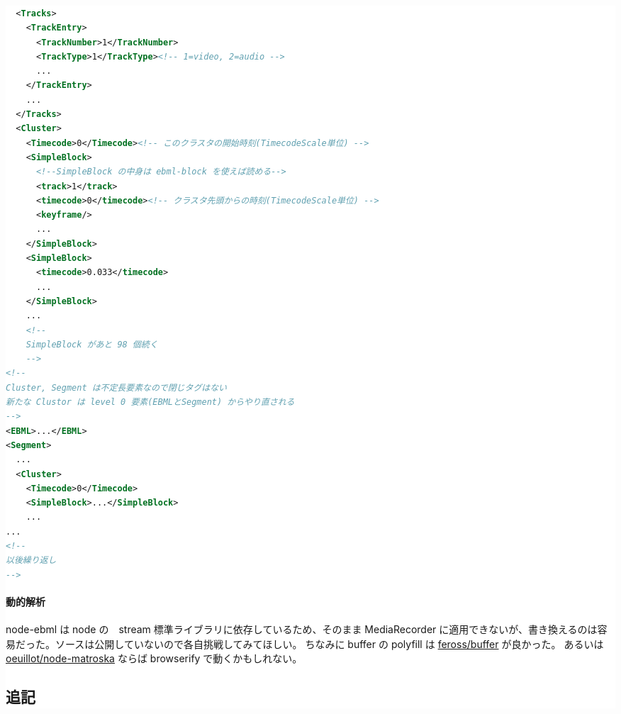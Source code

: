 ```xml
  <Tracks>
    <TrackEntry>
      <TrackNumber>1</TrackNumber>
      <TrackType>1</TrackType><!-- 1=video, 2=audio -->
      ...
    </TrackEntry>
    ...
  </Tracks>
  <Cluster>
    <Timecode>0</Timecode><!-- このクラスタの開始時刻(TimecodeScale単位) -->
    <SimpleBlock>
      <!--SimpleBlock の中身は ebml-block を使えば読める-->
      <track>1</track>
      <timecode>0</timecode><!-- クラスタ先頭からの時刻(TimecodeScale単位) -->
      <keyframe/>
      ...
    </SimpleBlock>
    <SimpleBlock>
      <timecode>0.033</timecode>
      ...
    </SimpleBlock>
    ...
    <!--
    SimpleBlock があと 98 個続く
    -->
<!--
Cluster, Segment は不定長要素なので閉じタグはない
新たな Clustor は level 0 要素(EBMLとSegment) からやり直される
-->
<EBML>...</EBML>
<Segment>
  ...
  <Cluster>
    <Timecode>0</Timecode>
    <SimpleBlock>...</SimpleBlock>
    ...
...
<!--
以後繰り返し
-->
```

#### 動的解析

node-ebml は node の　stream 標準ライブラリに依存しているため、そのまま MediaRecorder に適用できないが、書き換えるのは容易だった。ソースは公開していないので各自挑戦してみてほしい。
ちなみに buffer の polyfill は [feross/buffer](https://github.com/feross/buffer) が良かった。
あるいは [oeuillot/node-matroska](https://github.com/oeuillot/node-matroska) ならば browserify で動くかもしれない。

## 追記
